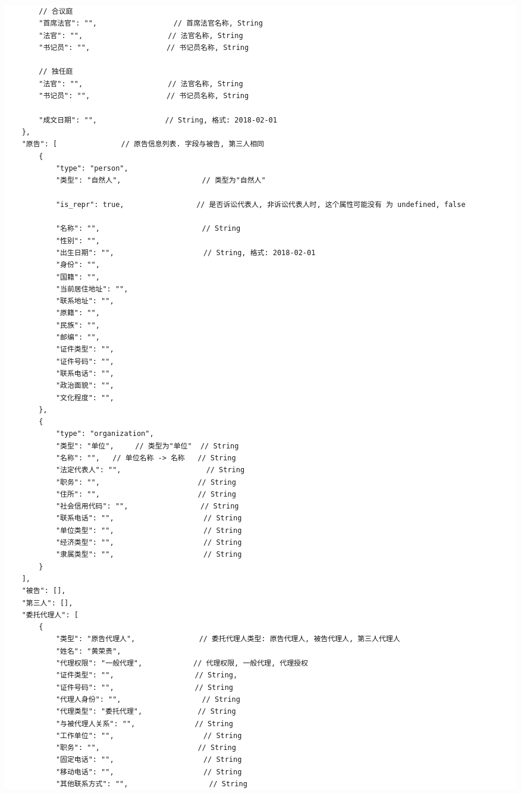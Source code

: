            // 合议庭
            "首席法官": "",                  // 首席法官名称, String
            "法官": "",                    // 法官名称, String 
            "书记员": "",                  // 书记员名称, String

            // 独任庭
            "法官": "",                    // 法官名称, String 
            "书记员": "",                  // 书记员名称, String

            "成文日期": "",                // String, 格式: 2018-02-01
        },
        "原告": [               // 原告信息列表. 字段与被告, 第三人相同
            {   
                "type": "person",
                "类型": "自然人",                   // 类型为"自然人"

                "is_repr": true,                 // 是否诉讼代表人, 非诉讼代表人时, 这个属性可能没有 为 undefined, false                

                "名称": "",                        // String
                "性别": "",
                "出生日期": "",                     // String, 格式: 2018-02-01
                "身份": "",
                "国籍": "",
                "当前居住地址": "",
                "联系地址": "",
                "原籍": "",
                "民族": "",
                "邮编": "",
                "证件类型": "",
                "证件号码": "",
                "联系电话": "",
                "政治面貌": "",
                "文化程度": "",
            },
            {
                "type": "organization",
                "类型": "单位",     // 类型为"单位"  // String
                "名称": "",   // 单位名称 -> 名称   // String
                "法定代表人": "",                    // String
                "职务": "",                       // String
                "住所": "",                       // String
                "社会信用代码": "",                 // String
                "联系电话": "",                     // String 
                "单位类型": "",                     // String
                "经济类型": "",                     // String
                "隶属类型": "",                     // String
            }
        ],
        "被告": [],
        "第三人": [],
        "委托代理人": [
            {
                "类型": "原告代理人",               // 委托代理人类型: 原告代理人, 被告代理人, 第三人代理人
                "姓名": "黄荣贵",
                "代理权限": "一般代理",            // 代理权限, 一般代理, 代理授权
                "证件类型": "",                   // String,
                "证件号码": "",                   // String
                "代理人身份": "",                   // String
                "代理类型": "委托代理",             // String
                "与被代理人关系": "",              // String
                "工作单位": "",                     // String
                "职务": "",                       // String
                "固定电话": "",                     // String
                "移动电话": "",                     // String
                "其他联系方式": "",                   // String